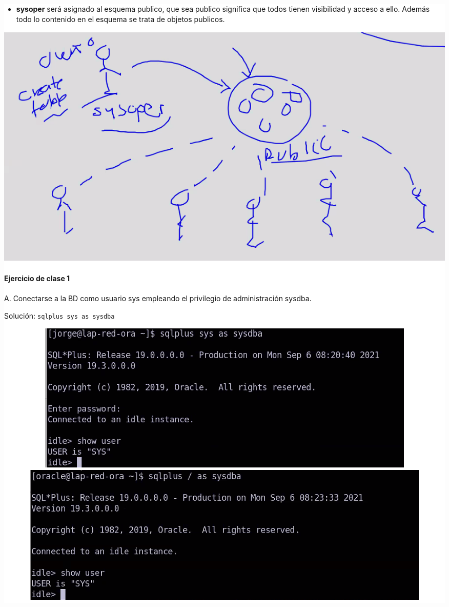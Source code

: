 * **sysoper** será asignado al esquema publico, que sea publico significa que todos tienen visibilidad y acceso a ello. Además todo lo contenido en el esquema se trata de objetos publicos.

<div align="center"><img src="media/img/sysoper.png"></div>

#### Ejercicio de clase 1

A. Conectarse a la BD como usuario sys empleando el privilegio de administración sysdba.

Solución: `sqlplus sys as sysdba`

<div align="center"><img src="media/img/ejercicioC1/1.png"></div>
<div align="center"><img src="media/img/ejercicioC1/2oracle.png"></div>

